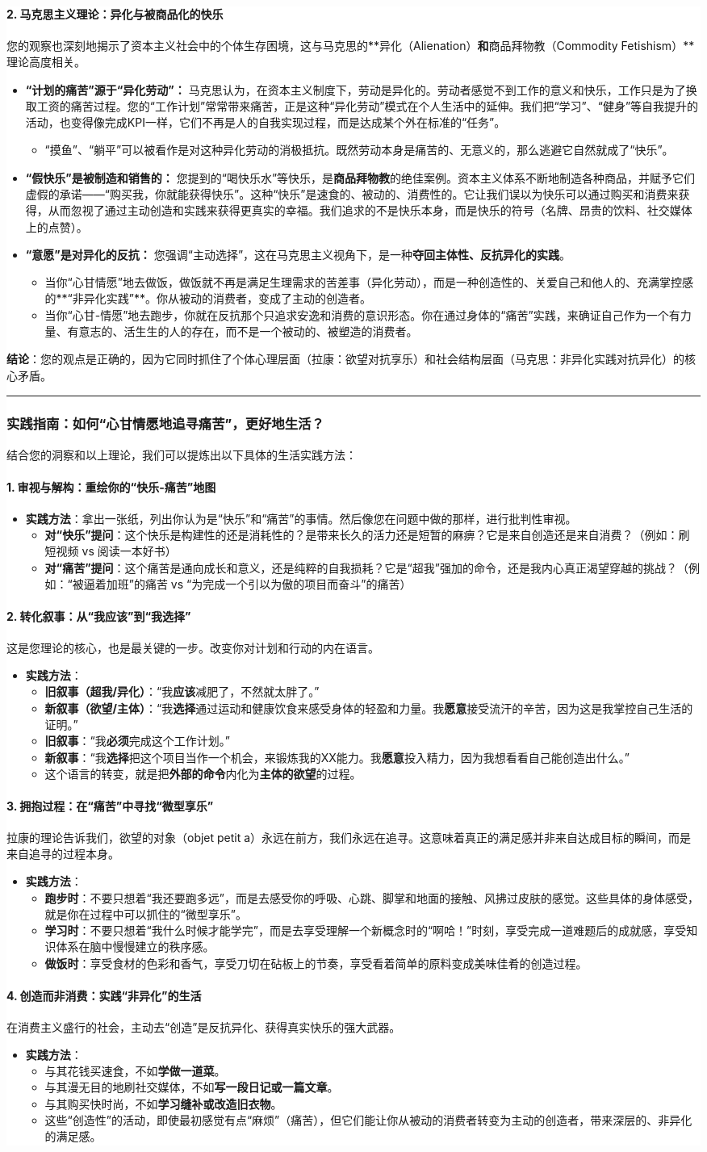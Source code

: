
#### **2. 马克思主义理论：异化与被商品化的快乐**

您的观察也深刻地揭示了资本主义社会中的个体生存困境，这与马克思的**异化（Alienation）**和**商品拜物教（Commodity Fetishism）**理论高度相关。

- **“计划的痛苦”源于“异化劳动”：** 马克思认为，在资本主义制度下，劳动是异化的。劳动者感觉不到工作的意义和快乐，工作只是为了换取工资的痛苦过程。您的“工作计划”常常带来痛苦，正是这种“异化劳动”模式在个人生活中的延伸。我们把“学习”、“健身”等自我提升的活动，也变得像完成KPI一样，它们不再是人的自我实现过程，而是达成某个外在标准的“任务”。
    
    - “摸鱼”、“躺平”可以被看作是对这种异化劳动的消极抵抗。既然劳动本身是痛苦的、无意义的，那么逃避它自然就成了“快乐”。
- **“假快乐”是被制造和销售的：** 您提到的“喝快乐水”等快乐，是**商品拜物教**的绝佳案例。资本主义体系不断地制造各种商品，并赋予它们虚假的承诺——“购买我，你就能获得快乐”。这种“快乐”是速食的、被动的、消费性的。它让我们误以为快乐可以通过购买和消费来获得，从而忽视了通过主动创造和实践来获得更真实的幸福。我们追求的不是快乐本身，而是快乐的符号（名牌、昂贵的饮料、社交媒体上的点赞）。
    
- **“意愿”是对异化的反抗：** 您强调“主动选择”，这在马克思主义视角下，是一种**夺回主体性、反抗异化的实践**。
    
    - 当你“心甘情愿”地去做饭，做饭就不再是满足生理需求的苦差事（异化劳动），而是一种创造性的、关爱自己和他人的、充满掌控感的**“非异化实践”**。你从被动的消费者，变成了主动的创造者。
    - 当你“心甘-情愿”地去跑步，你就在反抗那个只追求安逸和消费的意识形态。你在通过身体的“痛苦”实践，来确证自己作为一个有力量、有意志的、活生生的人的存在，而不是一个被动的、被塑造的消费者。

**结论**：您的观点是正确的，因为它同时抓住了个体心理层面（拉康：欲望对抗享乐）和社会结构层面（马克思：非异化实践对抗异化）的核心矛盾。

---

### **实践指南：如何“心甘情愿地追寻痛苦”，更好地生活？**

结合您的洞察和以上理论，我们可以提炼出以下具体的生活实践方法：

#### **1. 审视与解构：重绘你的“快乐-痛苦”地图**

- **实践方法**：拿出一张纸，列出你认为是“快乐”和“痛苦”的事情。然后像您在问题中做的那样，进行批判性审视。
    - **对“快乐”提问**：这个快乐是构建性的还是消耗性的？是带来长久的活力还是短暂的麻痹？它是来自创造还是来自消费？（例如：刷短视频 vs 阅读一本好书）
    - **对“痛苦”提问**：这个痛苦是通向成长和意义，还是纯粹的自我损耗？它是“超我”强加的命令，还是我内心真正渴望穿越的挑战？（例如：“被逼着加班”的痛苦 vs “为完成一个引以为傲的项目而奋斗”的痛苦）

#### **2. 转化叙事：从“我应该”到“我选择”**

这是您理论的核心，也是最关键的一步。改变你对计划和行动的内在语言。

- **实践方法**：
    - **旧叙事（超我/异化）**：“我**应该**减肥了，不然就太胖了。”
    - **新叙事（欲望/主体）**：“我**选择**通过运动和健康饮食来感受身体的轻盈和力量。我**愿意**接受流汗的辛苦，因为这是我掌控自己生活的证明。”
    - **旧叙事**：“我**必须**完成这个工作计划。”
    - **新叙事**：“我**选择**把这个项目当作一个机会，来锻炼我的XX能力。我**愿意**投入精力，因为我想看看自己能创造出什么。”
    - 这个语言的转变，就是把**外部的命令**内化为**主体的欲望**的过程。

#### **3. 拥抱过程：在“痛苦”中寻找“微型享乐”**

拉康的理论告诉我们，欲望的对象（objet petit a）永远在前方，我们永远在追寻。这意味着真正的满足感并非来自达成目标的瞬间，而是来自追寻的过程本身。

- **实践方法**：
    - **跑步时**：不要只想着“我还要跑多远”，而是去感受你的呼吸、心跳、脚掌和地面的接触、风拂过皮肤的感觉。这些具体的身体感受，就是你在过程中可以抓住的“微型享乐”。
    - **学习时**：不要只想着“我什么时候才能学完”，而是去享受理解一个新概念时的“啊哈！”时刻，享受完成一道难题后的成就感，享受知识体系在脑中慢慢建立的秩序感。
    - **做饭时**：享受食材的色彩和香气，享受刀切在砧板上的节奏，享受看着简单的原料变成美味佳肴的创造过程。

#### **4. 创造而非消费：实践“非异化”的生活**

在消费主义盛行的社会，主动去“创造”是反抗异化、获得真实快乐的强大武器。

- **实践方法**：
    - 与其花钱买速食，不如**学做一道菜**。
    - 与其漫无目的地刷社交媒体，不如**写一段日记或一篇文章**。
    - 与其购买快时尚，不如**学习缝补或改造旧衣物**。
    - 这些“创造性”的活动，即使最初感觉有点“麻烦”（痛苦），但它们能让你从被动的消费者转变为主动的创造者，带来深层的、非异化的满足感。
